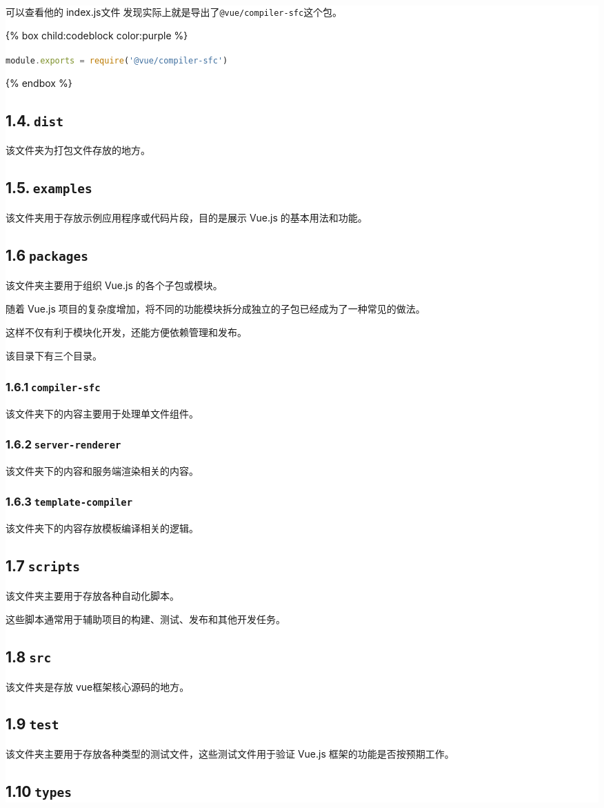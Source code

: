 可以查看他的 index.js文件 发现实际上就是导出了`@vue/compiler-sfc`这个包。

{% box child:codeblock color:purple %}
```js
module.exports = require('@vue/compiler-sfc')
```
{% endbox %} 

## 1.4. `dist`

该文件夹为打包文件存放的地方。

## 1.5. `examples`

该文件夹用于存放示例应用程序或代码片段，目的是展示 Vue.js 的基本用法和功能。

## 1.6 `packages`

该文件夹主要用于组织 Vue.js 的各个子包或模块。

随着 Vue.js 项目的复杂度增加，将不同的功能模块拆分成独立的子包已经成为了一种常见的做法。

这样不仅有利于模块化开发，还能方便依赖管理和发布。

该目录下有三个目录。

### 1.6.1 `compiler-sfc`

该文件夹下的内容主要用于处理单文件组件。

### 1.6.2 `server-renderer`

该文件夹下的内容和服务端渲染相关的内容。

### 1.6.3 `template-compiler`

该文件夹下的内容存放模板编译相关的逻辑。

## 1.7 `scripts`

该文件夹主要用于存放各种自动化脚本。

这些脚本通常用于辅助项目的构建、测试、发布和其他开发任务。

## 1.8 `src`

该文件夹是存放 vue框架核心源码的地方。 

## 1.9 `test`

该文件夹主要用于存放各种类型的测试文件，这些测试文件用于验证 Vue.js 框架的功能是否按预期工作。

## 1.10 `types`
